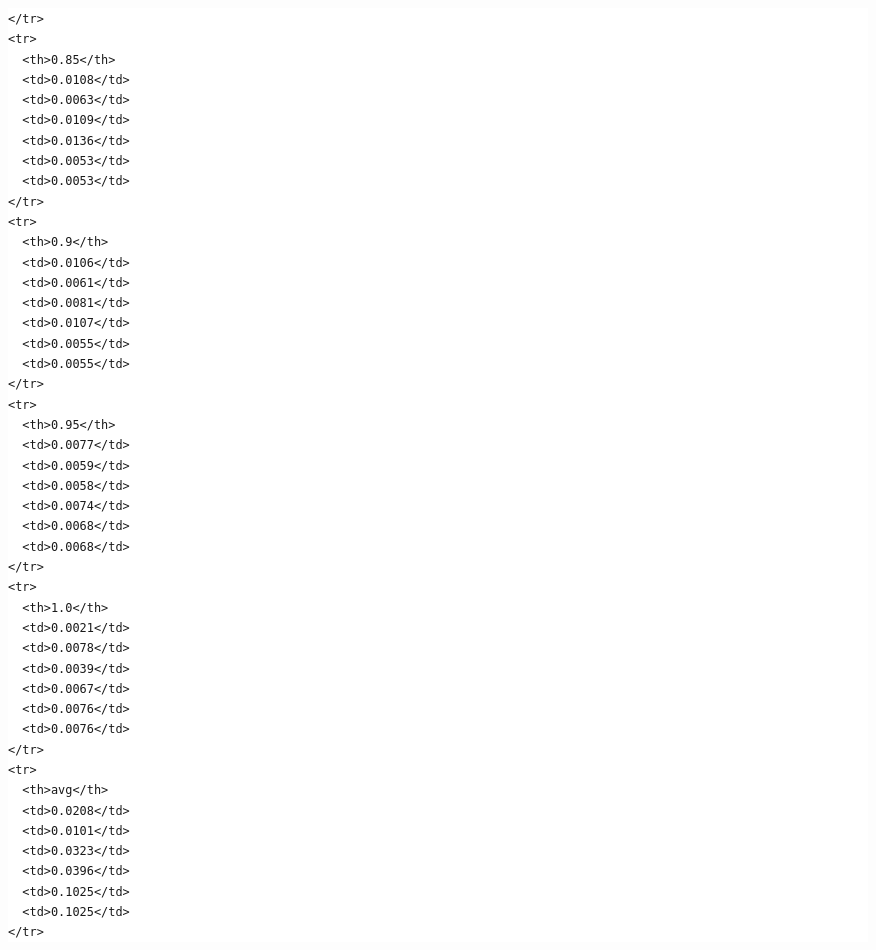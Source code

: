     </tr>
    <tr>
      <th>0.85</th>
      <td>0.0108</td>
      <td>0.0063</td>
      <td>0.0109</td>
      <td>0.0136</td>
      <td>0.0053</td>
      <td>0.0053</td>
    </tr>
    <tr>
      <th>0.9</th>
      <td>0.0106</td>
      <td>0.0061</td>
      <td>0.0081</td>
      <td>0.0107</td>
      <td>0.0055</td>
      <td>0.0055</td>
    </tr>
    <tr>
      <th>0.95</th>
      <td>0.0077</td>
      <td>0.0059</td>
      <td>0.0058</td>
      <td>0.0074</td>
      <td>0.0068</td>
      <td>0.0068</td>
    </tr>
    <tr>
      <th>1.0</th>
      <td>0.0021</td>
      <td>0.0078</td>
      <td>0.0039</td>
      <td>0.0067</td>
      <td>0.0076</td>
      <td>0.0076</td>
    </tr>
    <tr>
      <th>avg</th>
      <td>0.0208</td>
      <td>0.0101</td>
      <td>0.0323</td>
      <td>0.0396</td>
      <td>0.1025</td>
      <td>0.1025</td>
    </tr>
  </tbody>
</table>
